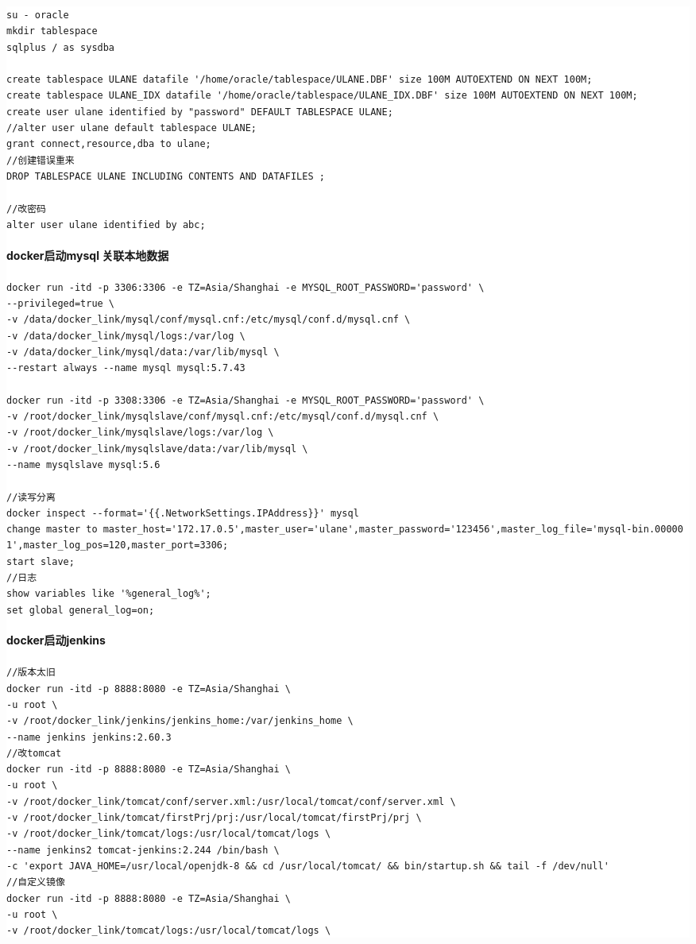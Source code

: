 ```
su - oracle
mkdir tablespace
sqlplus / as sysdba

create tablespace ULANE datafile '/home/oracle/tablespace/ULANE.DBF' size 100M AUTOEXTEND ON NEXT 100M;
create tablespace ULANE_IDX datafile '/home/oracle/tablespace/ULANE_IDX.DBF' size 100M AUTOEXTEND ON NEXT 100M;
create user ulane identified by "password" DEFAULT TABLESPACE ULANE;
//alter user ulane default tablespace ULANE;
grant connect,resource,dba to ulane;
//创建错误重来
DROP TABLESPACE ULANE INCLUDING CONTENTS AND DATAFILES ;

//改密码
alter user ulane identified by abc;

```

#### docker启动mysql 关联本地数据
```
docker run -itd -p 3306:3306 -e TZ=Asia/Shanghai -e MYSQL_ROOT_PASSWORD='password' \
--privileged=true \
-v /data/docker_link/mysql/conf/mysql.cnf:/etc/mysql/conf.d/mysql.cnf \
-v /data/docker_link/mysql/logs:/var/log \
-v /data/docker_link/mysql/data:/var/lib/mysql \
--restart always --name mysql mysql:5.7.43

docker run -itd -p 3308:3306 -e TZ=Asia/Shanghai -e MYSQL_ROOT_PASSWORD='password' \
-v /root/docker_link/mysqlslave/conf/mysql.cnf:/etc/mysql/conf.d/mysql.cnf \
-v /root/docker_link/mysqlslave/logs:/var/log \
-v /root/docker_link/mysqlslave/data:/var/lib/mysql \
--name mysqlslave mysql:5.6

//读写分离
docker inspect --format='{{.NetworkSettings.IPAddress}}' mysql
change master to master_host='172.17.0.5',master_user='ulane',master_password='123456',master_log_file='mysql-bin.000001',master_log_pos=120,master_port=3306;
start slave;
//日志
show variables like '%general_log%';
set global general_log=on;
```

#### docker启动jenkins
```
//版本太旧
docker run -itd -p 8888:8080 -e TZ=Asia/Shanghai \
-u root \
-v /root/docker_link/jenkins/jenkins_home:/var/jenkins_home \
--name jenkins jenkins:2.60.3
//改tomcat
docker run -itd -p 8888:8080 -e TZ=Asia/Shanghai \
-u root \
-v /root/docker_link/tomcat/conf/server.xml:/usr/local/tomcat/conf/server.xml \
-v /root/docker_link/tomcat/firstPrj/prj:/usr/local/tomcat/firstPrj/prj \
-v /root/docker_link/tomcat/logs:/usr/local/tomcat/logs \
--name jenkins2 tomcat-jenkins:2.244 /bin/bash \
-c 'export JAVA_HOME=/usr/local/openjdk-8 && cd /usr/local/tomcat/ && bin/startup.sh && tail -f /dev/null'
//自定义镜像
docker run -itd -p 8888:8080 -e TZ=Asia/Shanghai \
-u root \
-v /root/docker_link/tomcat/logs:/usr/local/tomcat/logs \
```
